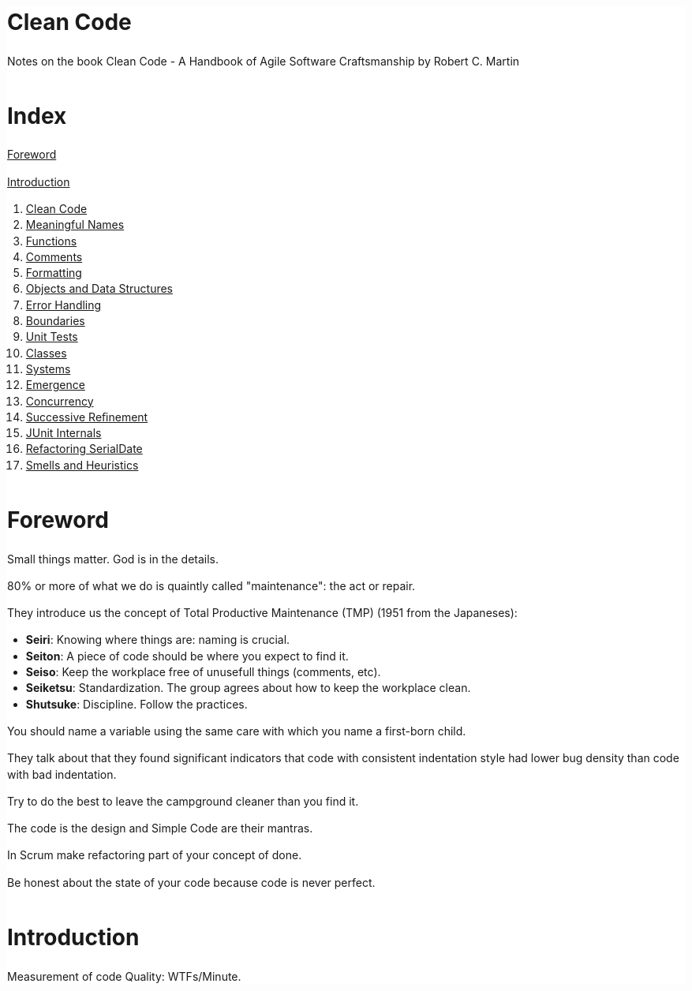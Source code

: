 # Clean Code
Notes on the book Clean Code - A Handbook of Agile Software Craftsmanship by Robert C. Martin

# Index

[Foreword](#foreword)

[Introduction](#introduction)

1. [Clean Code](#clean-code)
2. [Meaningful Names](#meaningful-names)
3. [Functions](#functions)
4. [Comments](#comments)
5. [Formatting](#formatting) 
6. [Objects and Data Structures](#objects-and-data-structures) 
7. [Error Handling](#error-handling) 
8. [Boundaries](#boundaries) 
9. [Unit Tests](#unit-tests)
10. [Classes](#classes) 
11. [Systems](#systems) 
12. [Emergence](#emergence)
13. [Concurrency](#concurrency)
14. [Successive Reﬁnement](#successive-refinement) 
15. [JUnit Internals](#junit-internals) 
16. [Refactoring SerialDate](#refactoring-serialdate) 
17. [Smells and Heuristics](#smells-and-heuristics) 

# <a name="foreword">Foreword</a>
Small things matter. God is in the details.

80% or more of what we do is quaintly called "maintenance": the act or repair.

They introduce us the concept of Total Productive Maintenance (TMP) (1951 from the Japaneses):
* **Seiri**: Knowing where things are: naming is crucial.
* **Seiton**: A piece of code should be where you expect to find it.
* **Seiso**: Keep the workplace free of unusefull things (comments, etc).
* **Seiketsu**: Standardization. The group agrees about how to keep the workplace clean.
* **Shutsuke**: Discipline. Follow the practices.

You should name a variable using the same care with which you name a first-born child.

They talk about that they found significant indicators that code with consistent indentation style had lower bug density than code with bad indentation.

Try to do the best to leave the campground cleaner than you find it.

The code is the design and Simple Code are their mantras.

In Scrum make refactoring part of your concept of done.

Be honest about the state of your code because code is never perfect.

# <a name="introduction">Introduction</a>
Measurement of code Quality: WTFs/Minute.
